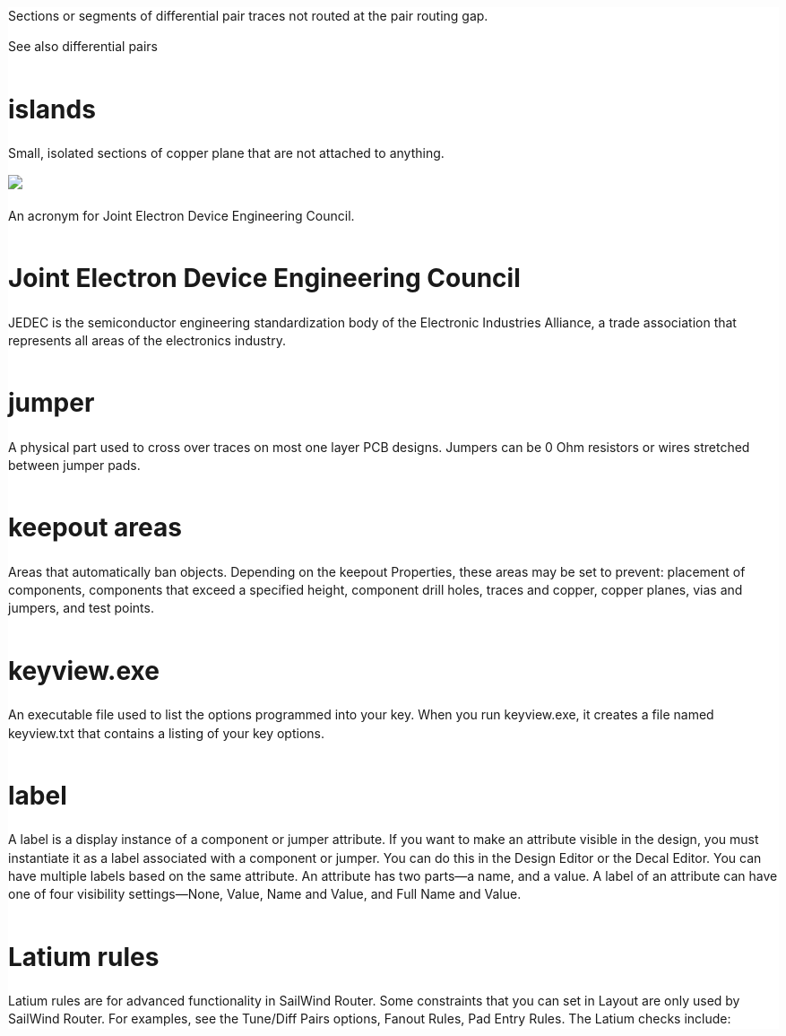 Sections or segments of differential pair traces not routed at the pair routing gap.  

See also differential pairs  

# islands  

Small, isolated sections of copper plane that are not attached to anything.  

![](/images/56fdef11e556dd3bed520b78268402aece7c0b39a7165236c9f22ebf8b3f941d.jpg)  

An acronym for Joint Electron Device Engineering Council.  

# Joint Electron Device Engineering Council  

JEDEC is the semiconductor engineering standardization body of the Electronic Industries Alliance, a trade association that represents all areas of the electronics industry.  

# jumper  

A physical part used to cross over traces on most one layer PCB designs. Jumpers can be 0 Ohm resistors or wires stretched between jumper pads.  

# keepout areas  

Areas that automatically ban objects. Depending on the keepout Properties, these areas may be set to prevent: placement of components, components that exceed a specified height, component drill holes, traces and copper, copper planes, vias and jumpers, and test points.  

# keyview.exe  

An executable file used to list the options programmed into your key. When you run keyview.exe, it creates a file named keyview.txt that contains a listing of your key options.  

# label  

A label is a display instance of a component or jumper attribute. If you want to make an attribute visible in the design, you must instantiate it as a label associated with a component or jumper. You can do this in the Design Editor or the Decal Editor. You can have multiple labels based on the same attribute. An attribute has two parts—a name, and a value. A label of an attribute can have one of four visibility settings—None, Value, Name and Value, and Full Name and Value.  

# Latium rules  

Latium rules are for advanced functionality in SailWind Router. Some constraints that you can set in Layout are only used by SailWind Router. For examples, see the Tune/Diff Pairs options, Fanout Rules, Pad Entry Rules. The Latium checks include:  
